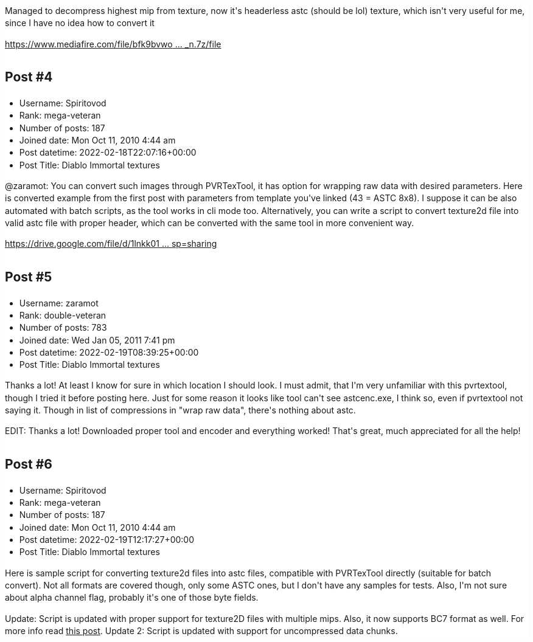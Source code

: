 Managed to decompress highest mip from texture, now it's headerless astc (should be lol) texture, which isn't very useful for me, since I have no idea how to convert it

[https://www.mediafire.com/file/bfk9bvwo ... _n.7z/file](https://www.mediafire.com/file/bfk9bvwo8y5ibv9/m_necromancer_yifu_t00_000_n.7z/file)
## Post #4
- Username: Spiritovod
- Rank: mega-veteran
- Number of posts: 187
- Joined date: Mon Oct 11, 2010 4:44 am
- Post datetime: 2022-02-18T22:07:16+00:00
- Post Title: Diablo Immortal textures

@zaramot: You can convert such images through PVRTexTool, it has option for wrapping raw data with desired parameters. Here is converted example from the first post with parameters from template you've linked (43 = ASTC 8x8). I suppose it can be also automated with batch scripts, as the tool works in cli mode too. Alternatively, you can write a script to convert texture2d file into valid astc file with proper header, which can be converted with the same tool in more convenient way.

[https://drive.google.com/file/d/1lnkk01 ... sp=sharing](https://drive.google.com/file/d/1lnkk01OLVLEGTmnsDuoJXNx3zPRPK5r6/view?usp=sharing)
## Post #5
- Username: zaramot
- Rank: double-veteran
- Number of posts: 783
- Joined date: Wed Jan 05, 2011 7:41 pm
- Post datetime: 2022-02-19T08:39:25+00:00
- Post Title: Diablo Immortal textures

Thanks a lot! At least I know for sure in which location I should look. I must admit, that I'm very unfamiliar with this pvrtextool, though I tried it before posting here. Just for some reason it looks like tool can't see astcenc.exe, I think so, even if pvrtextool not saying it. Though in list of compressions in "wrap raw data", there's nothing about astc.

EDIT: Thanks a lot! Downloaded proper tool and encoder and everything worked! That's great, much appreciated for all the help!
## Post #6
- Username: Spiritovod
- Rank: mega-veteran
- Number of posts: 187
- Joined date: Mon Oct 11, 2010 4:44 am
- Post datetime: 2022-02-19T12:17:27+00:00
- Post Title: Diablo Immortal textures

Here is sample script for converting texture2d files into astc files, compatible with PVRTexTool directly (suitable for batch convert). Not all formats are covered though, only some ASTC ones, but I don't have any samples for tests. Also, I'm not sure about alpha channel flag, probably it's one of those byte fields.

Update: Script is updated with proper support for texture2D files with multiple mips. Also, it now supports BC7 format as well. For more info read [this post](https://zenhax.com/viewtopic.php?f=9&t=16089&p=71884#p71884).
Update 2: Script is updated with support for uncompressed data chunks.
